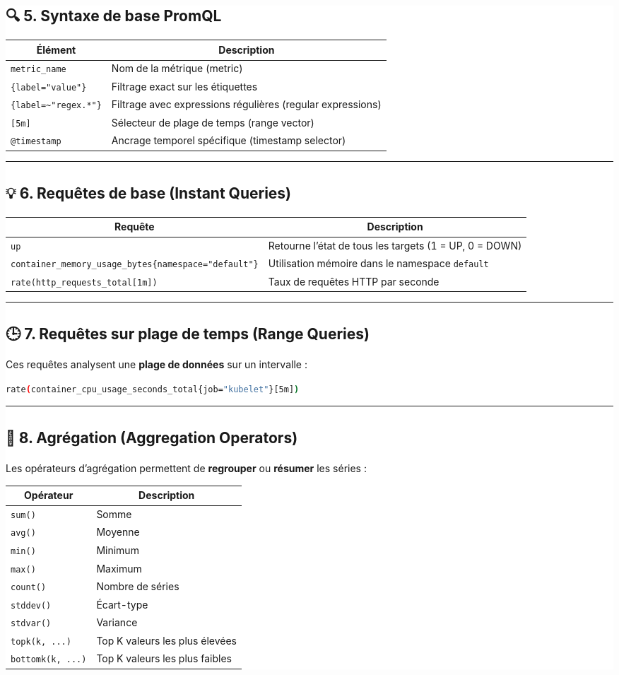 ## 🔍 **5. Syntaxe de base PromQL**

| Élément              | Description                                                |
| -------------------- | ---------------------------------------------------------- |
| `metric_name`        | Nom de la métrique (metric)                                |
| `{label="value"}`    | Filtrage exact sur les étiquettes                          |
| `{label=~"regex.*"}` | Filtrage avec expressions régulières (regular expressions) |
| `[5m]`               | Sélecteur de plage de temps (range vector)                 |
| `@timestamp`         | Ancrage temporel spécifique (timestamp selector)           |

---

## 💡 **6. Requêtes de base (Instant Queries)**

| Requête                                             | Description                                            |
| --------------------------------------------------- | ------------------------------------------------------ |
| `up`                                                | Retourne l’état de tous les targets (1 = UP, 0 = DOWN) |
| `container_memory_usage_bytes{namespace="default"}` | Utilisation mémoire dans le namespace `default`        |
| `rate(http_requests_total[1m])`                     | Taux de requêtes HTTP par seconde                      |

---

## 🕒 **7. Requêtes sur plage de temps (Range Queries)**

Ces requêtes analysent une **plage de données** sur un intervalle :

```bash
rate(container_cpu_usage_seconds_total{job="kubelet"}[5m])
```

---

## 🧮 **8. Agrégation (Aggregation Operators)**

Les opérateurs d’agrégation permettent de **regrouper** ou **résumer** les séries :

| Opérateur         | Description                    |
| ----------------- | ------------------------------ |
| `sum()`           | Somme                          |
| `avg()`           | Moyenne                        |
| `min()`           | Minimum                        |
| `max()`           | Maximum                        |
| `count()`         | Nombre de séries               |
| `stddev()`        | Écart-type                     |
| `stdvar()`        | Variance                       |
| `topk(k, ...)`    | Top K valeurs les plus élevées |
| `bottomk(k, ...)` | Top K valeurs les plus faibles |
